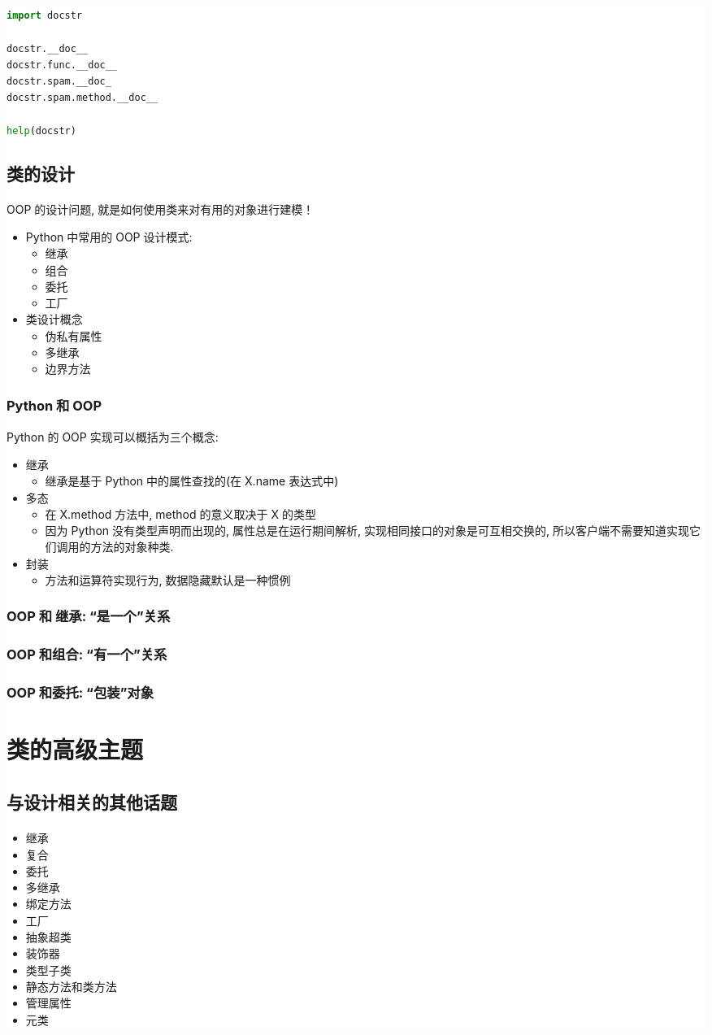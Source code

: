 
```python
import docstr

docstr.__doc__
docstr.func.__doc__
docstr.spam.__doc_
docstr.spam.method.__doc__

help(docstr)
```

## 类的设计

OOP 的设计问题, 就是如何使用类来对有用的对象进行建模！

- Python 中常用的 OOP 设计模式: 
    - 继承
    - 组合
    - 委托
    - 工厂
- 类设计概念
    - 伪私有属性
    - 多继承
    - 边界方法

### Python 和 OOP

Python 的 OOP 实现可以概括为三个概念: 

- 继承
    - 继承是基于 Python 中的属性查找的(在 X.name 表达式中)
- 多态
    - 在 X.method 方法中, method 的意义取决于 X 的类型
    - 因为 Python 没有类型声明而出现的, 属性总是在运行期间解析, 
      实现相同接口的对象是可互相交换的, 所以客户端不需要知道实现它们调用的方法的对象种类. 
- 封装
    - 方法和运算符实现行为, 数据隐藏默认是一种惯例

### OOP 和 继承: “是一个”关系

### OOP 和组合: “有一个”关系

### OOP 和委托: “包装”对象

# 类的高级主题

## 与设计相关的其他话题

- 继承
- 复合
- 委托
- 多继承
- 绑定方法
- 工厂
- 抽象超类
- 装饰器
- 类型子类
- 静态方法和类方法
- 管理属性
- 元类
